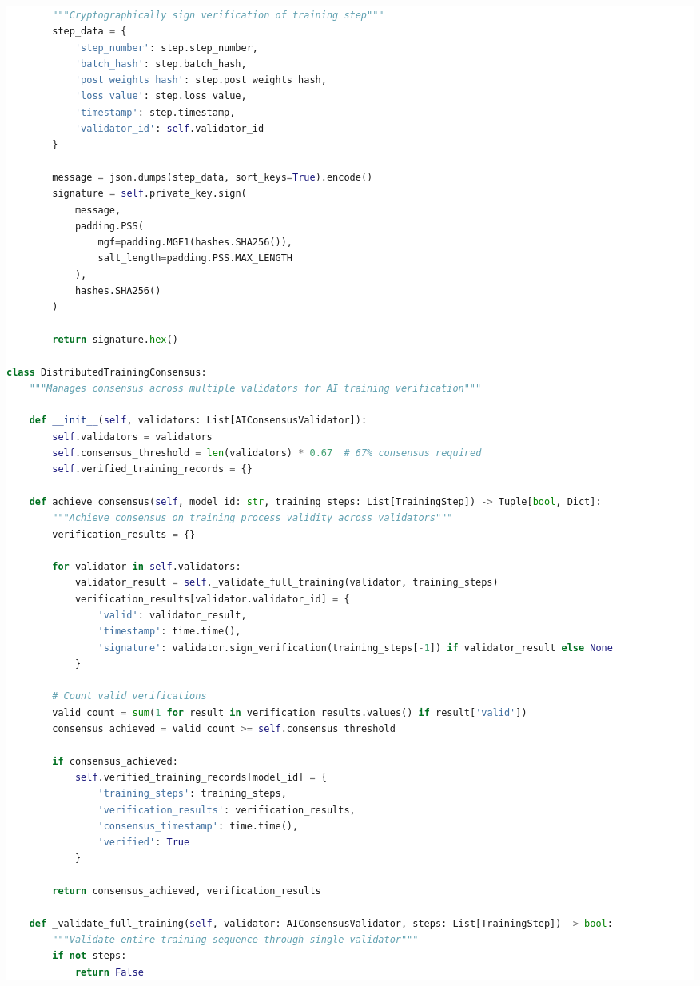 ```python
        """Cryptographically sign verification of training step"""
        step_data = {
            'step_number': step.step_number,
            'batch_hash': step.batch_hash,
            'post_weights_hash': step.post_weights_hash,
            'loss_value': step.loss_value,
            'timestamp': step.timestamp,
            'validator_id': self.validator_id
        }
        
        message = json.dumps(step_data, sort_keys=True).encode()
        signature = self.private_key.sign(
            message,
            padding.PSS(
                mgf=padding.MGF1(hashes.SHA256()),
                salt_length=padding.PSS.MAX_LENGTH
            ),
            hashes.SHA256()
        )
        
        return signature.hex()

class DistributedTrainingConsensus:
    """Manages consensus across multiple validators for AI training verification"""
    
    def __init__(self, validators: List[AIConsensusValidator]):
        self.validators = validators
        self.consensus_threshold = len(validators) * 0.67  # 67% consensus required
        self.verified_training_records = {}
    
    def achieve_consensus(self, model_id: str, training_steps: List[TrainingStep]) -> Tuple[bool, Dict]:
        """Achieve consensus on training process validity across validators"""
        verification_results = {}
        
        for validator in self.validators:
            validator_result = self._validate_full_training(validator, training_steps)
            verification_results[validator.validator_id] = {
                'valid': validator_result,
                'timestamp': time.time(),
                'signature': validator.sign_verification(training_steps[-1]) if validator_result else None
            }
        
        # Count valid verifications
        valid_count = sum(1 for result in verification_results.values() if result['valid'])
        consensus_achieved = valid_count >= self.consensus_threshold
        
        if consensus_achieved:
            self.verified_training_records[model_id] = {
                'training_steps': training_steps,
                'verification_results': verification_results,
                'consensus_timestamp': time.time(),
                'verified': True
            }
        
        return consensus_achieved, verification_results
    
    def _validate_full_training(self, validator: AIConsensusValidator, steps: List[TrainingStep]) -> bool:
        """Validate entire training sequence through single validator"""
        if not steps:
            return False
```